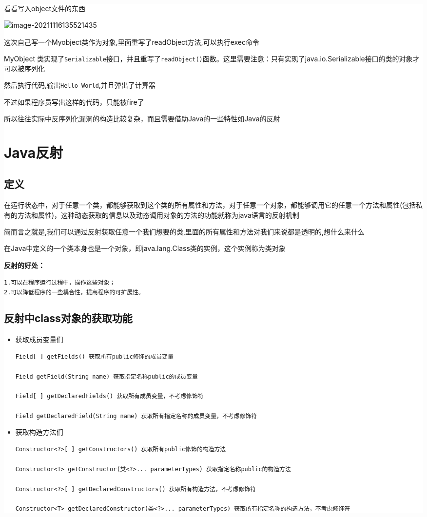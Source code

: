 看看写入object文件的东西

![image-20211116135521435](C:\Users\ga't'c\AppData\Roaming\Typora\typora-user-images\image-20211116135521435.png)

这次自己写一个Myobject类作为对象,里面重写了readObject方法,可以执行exec命令

MyObject 类实现了`Serializable`接口，并且重写了`readObject()`函数。这里需要注意：只有实现了java.io.Serializable接口的类的对象才可以被序列化

然后执行代码,输出`Hello World`,并且弹出了计算器

不过如果程序员写出这样的代码，只能被fire了

所以往往实际中反序列化漏洞的构造比较复杂，而且需要借助Java的一些特性如Java的反射

# Java反射

## 定义

在运行状态中，对于任意一个类，都能够获取到这个类的所有属性和方法，对于任意一个对象，都能够调用它的任意一个方法和属性(包括私有的方法和属性)，这种动态获取的信息以及动态调用对象的方法的功能就称为java语言的反射机制

简而言之就是,我们可以通过反射获取任意一个我们想要的类,里面的所有属性和方法对我们来说都是透明的,想什么来什么

在Java中定义的一个类本身也是一个对象，即java.lang.Class类的实例，这个实例称为类对象

**反射的好处：**

```
1.可以在程序运行过程中，操作这些对象；
2.可以降低程序的一些耦合性，提高程序的可扩展性。
```

## 反射中class对象的获取功能

- 获取成员变量们

  ```
  Field[ ] getFields() 获取所有public修饰的成员变量
  
  Field getField(String name) 获取指定名称public的成员变量
  
  Field[ ] getDeclaredFields() 获取所有成员变量，不考虑修饰符
  
  Field getDeclaredField(String name) 获取所有指定名称的成员变量，不考虑修饰符
  ```

- 获取构造方法们

  ```
  Constructor<?>[ ] getConstructors() 获取所有public修饰的构造方法
  
  Constructor<T> getConstructor(类<?>... parameterTypes) 获取指定名称public的构造方法
  
  Constructor<?>[ ] getDeclaredConstructors() 获取所有构造方法，不考虑修饰符
  
  Constructor<T> getDeclaredConstructor(类<?>... parameterTypes) 获取所有指定名称的构造方法，不考虑修饰符
  ```
